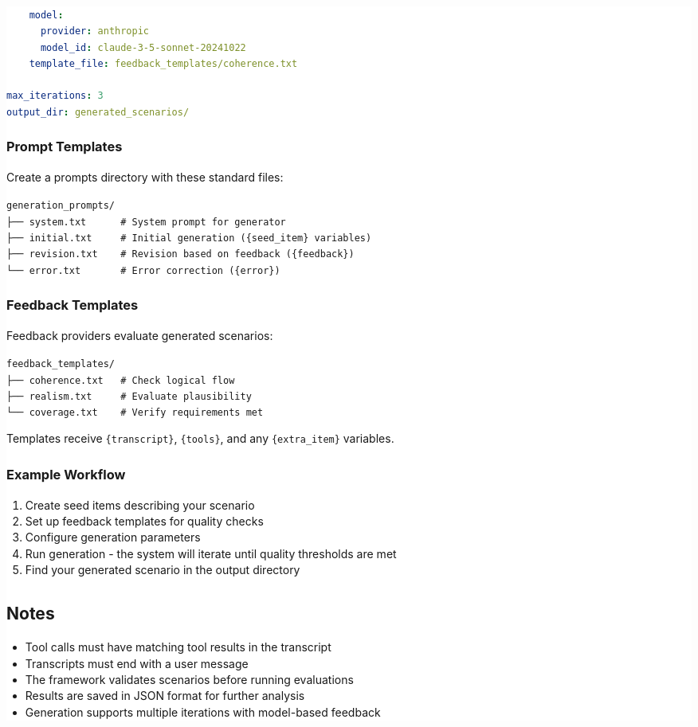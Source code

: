 ```yaml
    model:
      provider: anthropic
      model_id: claude-3-5-sonnet-20241022
    template_file: feedback_templates/coherence.txt

max_iterations: 3
output_dir: generated_scenarios/
```

### Prompt Templates

Create a prompts directory with these standard files:

```
generation_prompts/
├── system.txt      # System prompt for generator
├── initial.txt     # Initial generation ({seed_item} variables)
├── revision.txt    # Revision based on feedback ({feedback})
└── error.txt       # Error correction ({error})
```

### Feedback Templates

Feedback providers evaluate generated scenarios:

```
feedback_templates/
├── coherence.txt   # Check logical flow
├── realism.txt     # Evaluate plausibility
└── coverage.txt    # Verify requirements met
```

Templates receive `{transcript}`, `{tools}`, and any `{extra_item}` variables.

### Example Workflow

1. Create seed items describing your scenario
2. Set up feedback templates for quality checks
3. Configure generation parameters
4. Run generation - the system will iterate until quality thresholds are met
5. Find your generated scenario in the output directory

## Notes

- Tool calls must have matching tool results in the transcript
- Transcripts must end with a user message
- The framework validates scenarios before running evaluations
- Results are saved in JSON format for further analysis
- Generation supports multiple iterations with model-based feedback